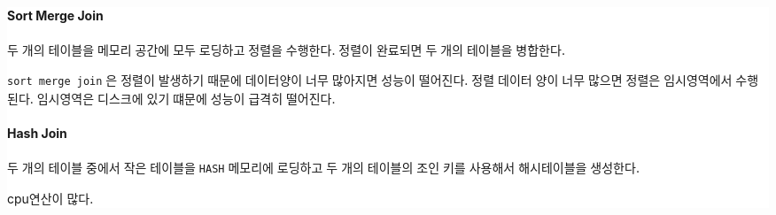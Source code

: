 #### Sort Merge Join

두 개의 테이블을 메모리 공간에 모두 로딩하고 정렬을 수행한다. 정렬이 완료되면 두 개의 테이블을 병합한다.

`sort merge join` 은 정렬이 발생하기 때문에 데이터양이 너무 많아지면 성능이 떨어진다. 정렬 데이터 양이 너무 많으면 정렬은 임시영역에서 수행된다. 임시영역은 디스크에 있기 떄문에 성능이 급격히 떨어진다.

#### Hash Join

두 개의 테이블 중에서 작은 테이블을 `HASH` 메모리에 로딩하고 두 개의 테이블의 조인 키를 사용해서 해시테이블을 생성한다.

cpu연산이 많다.





